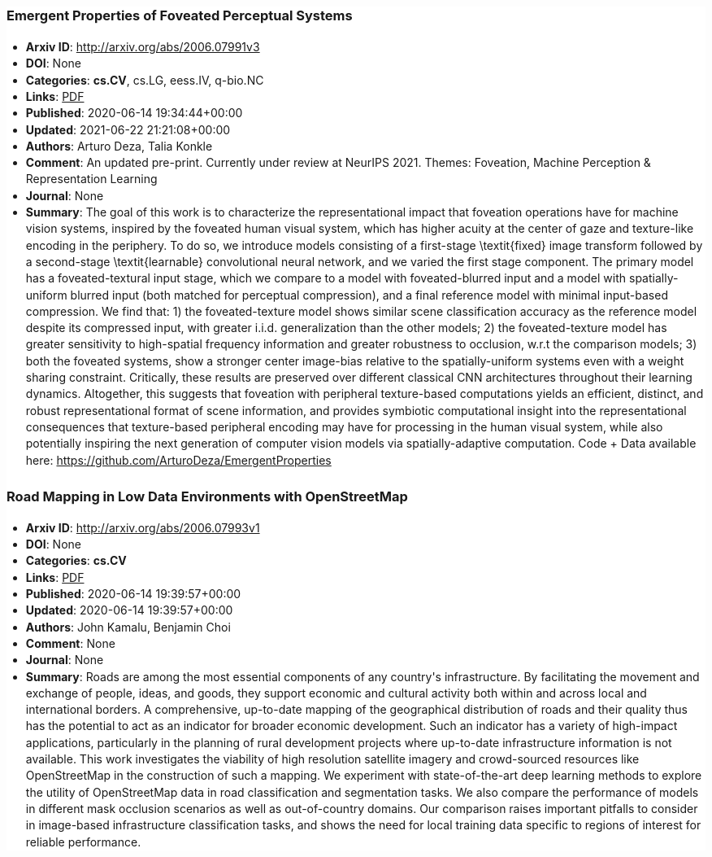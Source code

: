

### Emergent Properties of Foveated Perceptual Systems
- **Arxiv ID**: http://arxiv.org/abs/2006.07991v3
- **DOI**: None
- **Categories**: **cs.CV**, cs.LG, eess.IV, q-bio.NC
- **Links**: [PDF](http://arxiv.org/pdf/2006.07991v3)
- **Published**: 2020-06-14 19:34:44+00:00
- **Updated**: 2021-06-22 21:21:08+00:00
- **Authors**: Arturo Deza, Talia Konkle
- **Comment**: An updated pre-print. Currently under review at NeurIPS 2021. Themes:
  Foveation, Machine Perception & Representation Learning
- **Journal**: None
- **Summary**: The goal of this work is to characterize the representational impact that foveation operations have for machine vision systems, inspired by the foveated human visual system, which has higher acuity at the center of gaze and texture-like encoding in the periphery. To do so, we introduce models consisting of a first-stage \textit{fixed} image transform followed by a second-stage \textit{learnable} convolutional neural network, and we varied the first stage component. The primary model has a foveated-textural input stage, which we compare to a model with foveated-blurred input and a model with spatially-uniform blurred input (both matched for perceptual compression), and a final reference model with minimal input-based compression. We find that: 1) the foveated-texture model shows similar scene classification accuracy as the reference model despite its compressed input, with greater i.i.d. generalization than the other models; 2) the foveated-texture model has greater sensitivity to high-spatial frequency information and greater robustness to occlusion, w.r.t the comparison models; 3) both the foveated systems, show a stronger center image-bias relative to the spatially-uniform systems even with a weight sharing constraint. Critically, these results are preserved over different classical CNN architectures throughout their learning dynamics. Altogether, this suggests that foveation with peripheral texture-based computations yields an efficient, distinct, and robust representational format of scene information, and provides symbiotic computational insight into the representational consequences that texture-based peripheral encoding may have for processing in the human visual system, while also potentially inspiring the next generation of computer vision models via spatially-adaptive computation. Code + Data available here: https://github.com/ArturoDeza/EmergentProperties



### Road Mapping in Low Data Environments with OpenStreetMap
- **Arxiv ID**: http://arxiv.org/abs/2006.07993v1
- **DOI**: None
- **Categories**: **cs.CV**
- **Links**: [PDF](http://arxiv.org/pdf/2006.07993v1)
- **Published**: 2020-06-14 19:39:57+00:00
- **Updated**: 2020-06-14 19:39:57+00:00
- **Authors**: John Kamalu, Benjamin Choi
- **Comment**: None
- **Journal**: None
- **Summary**: Roads are among the most essential components of any country's infrastructure. By facilitating the movement and exchange of people, ideas, and goods, they support economic and cultural activity both within and across local and international borders. A comprehensive, up-to-date mapping of the geographical distribution of roads and their quality thus has the potential to act as an indicator for broader economic development. Such an indicator has a variety of high-impact applications, particularly in the planning of rural development projects where up-to-date infrastructure information is not available. This work investigates the viability of high resolution satellite imagery and crowd-sourced resources like OpenStreetMap in the construction of such a mapping. We experiment with state-of-the-art deep learning methods to explore the utility of OpenStreetMap data in road classification and segmentation tasks. We also compare the performance of models in different mask occlusion scenarios as well as out-of-country domains. Our comparison raises important pitfalls to consider in image-based infrastructure classification tasks, and shows the need for local training data specific to regions of interest for reliable performance.

